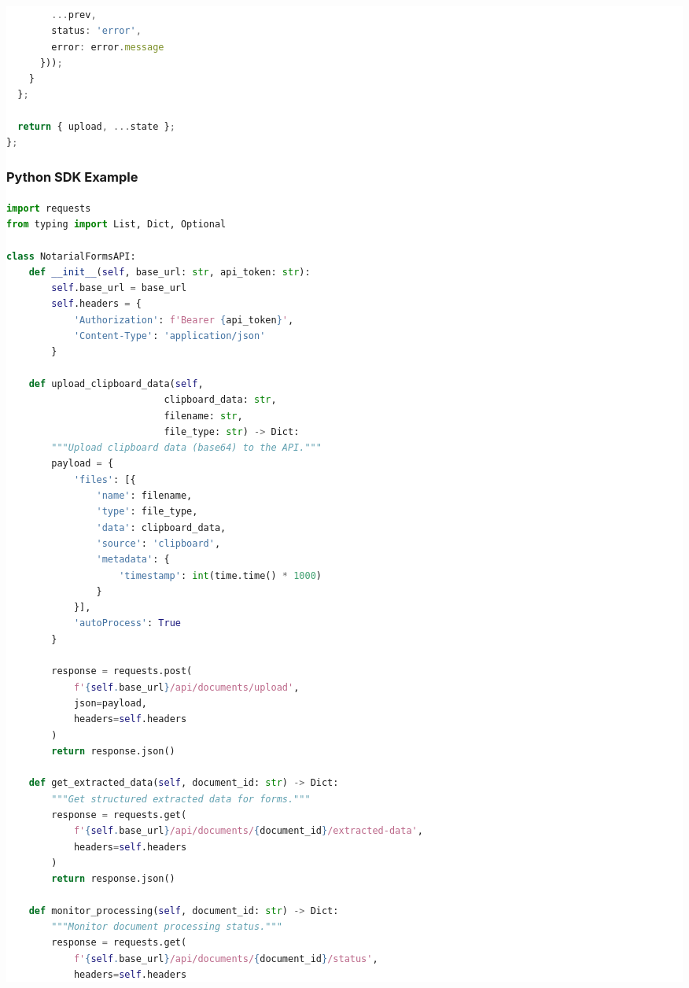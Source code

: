 ```typescript
        ...prev, 
        status: 'error', 
        error: error.message 
      }));
    }
  };

  return { upload, ...state };
};
```

### Python SDK Example

```python
import requests
from typing import List, Dict, Optional

class NotarialFormsAPI:
    def __init__(self, base_url: str, api_token: str):
        self.base_url = base_url
        self.headers = {
            'Authorization': f'Bearer {api_token}',
            'Content-Type': 'application/json'
        }
    
    def upload_clipboard_data(self, 
                            clipboard_data: str, 
                            filename: str,
                            file_type: str) -> Dict:
        """Upload clipboard data (base64) to the API."""
        payload = {
            'files': [{
                'name': filename,
                'type': file_type,
                'data': clipboard_data,
                'source': 'clipboard',
                'metadata': {
                    'timestamp': int(time.time() * 1000)
                }
            }],
            'autoProcess': True
        }
        
        response = requests.post(
            f'{self.base_url}/api/documents/upload',
            json=payload,
            headers=self.headers
        )
        return response.json()
    
    def get_extracted_data(self, document_id: str) -> Dict:
        """Get structured extracted data for forms."""
        response = requests.get(
            f'{self.base_url}/api/documents/{document_id}/extracted-data',
            headers=self.headers
        )
        return response.json()
    
    def monitor_processing(self, document_id: str) -> Dict:
        """Monitor document processing status."""
        response = requests.get(
            f'{self.base_url}/api/documents/{document_id}/status',
            headers=self.headers
```